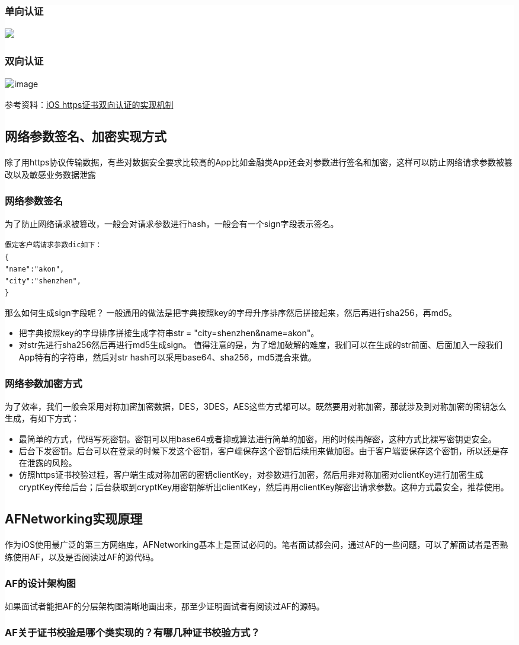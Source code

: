 ### 单向认证

![](https://upload-images.jianshu.io/upload_images/22877992-1b7fbff5d8e6d4d8.png?imageMogr2/auto-orient/strip%7CimageView2/2/w/1240)


### 双向认证

![image](https://upload-images.jianshu.io/upload_images/22877992-ce674ea03fda0a34.png?imageMogr2/auto-orient/strip%7CimageView2/2/w/1240)

参考资料：[iOS https证书双向认证的实现机制](https://blog.csdn.net/Z1591090/article/details/104041998)

## 网络参数签名、加密实现方式

除了用https协议传输数据，有些对数据安全要求比较高的App比如金融类App还会对参数进行签名和加密，这样可以防止网络请求参数被篡改以及敏感业务数据泄露

### 网络参数签名

为了防止网络请求被篡改，一般会对请求参数进行hash，一般会有一个sign字段表示签名。

```
假定客户端请求参数dic如下：
{
"name":"akon",
"city":"shenzhen",
}

```

那么如何生成sign字段呢？
一般通用的做法是把字典按照key的字母升序排序然后拼接起来，然后再进行sha256，再md5。

*   把字典按照key的字母排序拼接生成字符串str = "city=shenzhen&name=akon"。
*   对str先进行sha256然后再进行md5生成sign。
    值得注意的是，为了增加破解的难度，我们可以在生成的str前面、后面加入一段我们App特有的字符串，然后对str hash可以采用base64、sha256，md5混合来做。

### 网络参数加密方式

为了效率，我们一般会采用对称加密加密数据，DES，3DES，AES这些方式都可以。既然要用对称加密，那就涉及到对称加密的密钥怎么生成，有如下方式：

*   最简单的方式，代码写死密钥。密钥可以用base64或者抑或算法进行简单的加密，用的时候再解密，这种方式比裸写密钥更安全。
*   后台下发密钥。后台可以在登录的时候下发这个密钥，客户端保存这个密钥后续用来做加密。由于客户端要保存这个密钥，所以还是存在泄露的风险。
*   仿照https证书校验过程，客户端生成对称加密的密钥clientKey，对参数进行加密，然后用非对称加密对clientKey进行加密生成cryptKey传给后台；后台获取到cryptKey用密钥解析出clientKey，然后再用clientKey解密出请求参数。这种方式最安全，推荐使用。

## AFNetworking实现原理

作为iOS使用最广泛的第三方网络库，AFNetworking基本上是面试必问的。笔者面试都会问，通过AF的一些问题，可以了解面试者是否熟练使用AF，以及是否阅读过AF的源代码。

### AF的设计架构图

如果面试者能把AF的分层架构图清晰地画出来，那至少证明面试者有阅读过AF的源码。

### AF关于证书校验是哪个类实现的？有哪几种证书校验方式？
